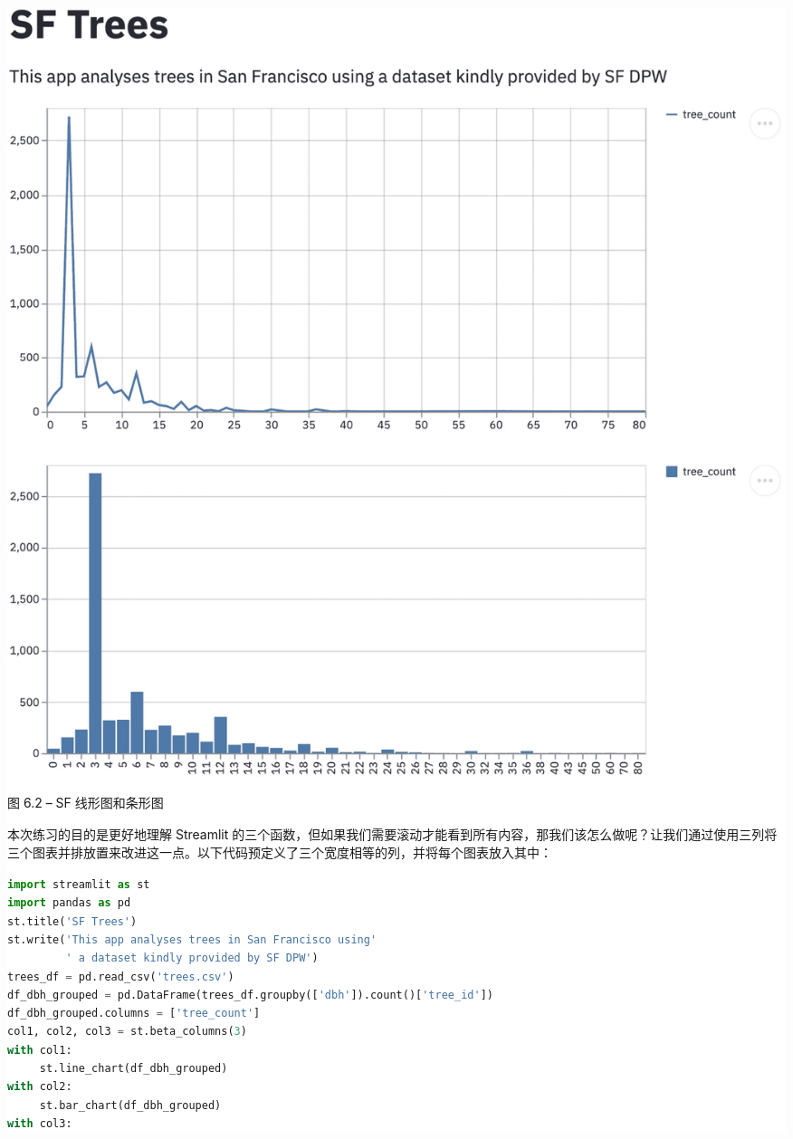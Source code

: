![图 6.2 – SF 线形图和条形图](img/B16864_06_02.jpg)

图 6.2 – SF 线形图和条形图

本次练习的目的是更好地理解 Streamlit 的三个函数，但如果我们需要滚动才能看到所有内容，那我们该怎么做呢？让我们通过使用三列将三个图表并排放置来改进这一点。以下代码预定义了三个宽度相等的列，并将每个图表放入其中：

```py
import streamlit as st
import pandas as pd
st.title('SF Trees')
st.write('This app analyses trees in San Francisco using'
         ' a dataset kindly provided by SF DPW')
trees_df = pd.read_csv('trees.csv')
df_dbh_grouped = pd.DataFrame(trees_df.groupby(['dbh']).count()['tree_id'])
df_dbh_grouped.columns = ['tree_count']
col1, col2, col3 = st.beta_columns(3)
with col1:
     st.line_chart(df_dbh_grouped)
with col2:
     st.bar_chart(df_dbh_grouped)
with col3:
```